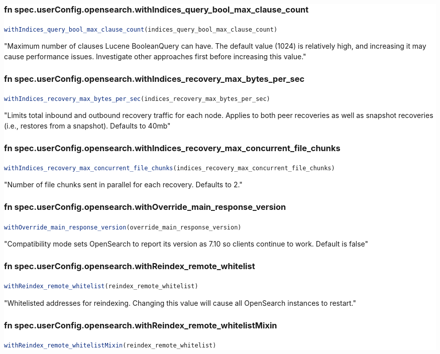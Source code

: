 ### fn spec.userConfig.opensearch.withIndices_query_bool_max_clause_count

```ts
withIndices_query_bool_max_clause_count(indices_query_bool_max_clause_count)
```

"Maximum number of clauses Lucene BooleanQuery can have. The default value (1024) is relatively high, and increasing it may cause performance issues. Investigate other approaches first before increasing this value."

### fn spec.userConfig.opensearch.withIndices_recovery_max_bytes_per_sec

```ts
withIndices_recovery_max_bytes_per_sec(indices_recovery_max_bytes_per_sec)
```

"Limits total inbound and outbound recovery traffic for each node. Applies to both peer recoveries as well as snapshot recoveries (i.e., restores from a snapshot). Defaults to 40mb"

### fn spec.userConfig.opensearch.withIndices_recovery_max_concurrent_file_chunks

```ts
withIndices_recovery_max_concurrent_file_chunks(indices_recovery_max_concurrent_file_chunks)
```

"Number of file chunks sent in parallel for each recovery. Defaults to 2."

### fn spec.userConfig.opensearch.withOverride_main_response_version

```ts
withOverride_main_response_version(override_main_response_version)
```

"Compatibility mode sets OpenSearch to report its version as 7.10 so clients continue to work. Default is false"

### fn spec.userConfig.opensearch.withReindex_remote_whitelist

```ts
withReindex_remote_whitelist(reindex_remote_whitelist)
```

"Whitelisted addresses for reindexing. Changing this value will cause all OpenSearch instances to restart."

### fn spec.userConfig.opensearch.withReindex_remote_whitelistMixin

```ts
withReindex_remote_whitelistMixin(reindex_remote_whitelist)
```
